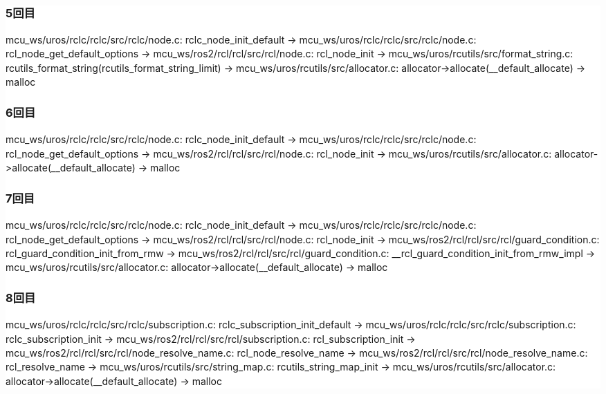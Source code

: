 ### 5回目

mcu_ws/uros/rclc/rclc/src/rclc/node.c:
rclc_node_init_default ->
mcu_ws/uros/rclc/rclc/src/rclc/node.c:
rcl_node_get_default_options ->
mcu_ws/ros2/rcl/rcl/src/rcl/node.c:
rcl_node_init ->
mcu_ws/uros/rcutils/src/format_string.c:
rcutils_format_string(rcutils_format_string_limit) ->
mcu_ws/uros/rcutils/src/allocator.c:
allocator->allocate(__default_allocate) -> malloc

### 6回目

mcu_ws/uros/rclc/rclc/src/rclc/node.c:
rclc_node_init_default ->
mcu_ws/uros/rclc/rclc/src/rclc/node.c:
rcl_node_get_default_options ->
mcu_ws/ros2/rcl/rcl/src/rcl/node.c:
rcl_node_init ->
mcu_ws/uros/rcutils/src/allocator.c:
allocator->allocate(__default_allocate) -> malloc

### 7回目

mcu_ws/uros/rclc/rclc/src/rclc/node.c:
rclc_node_init_default ->
mcu_ws/uros/rclc/rclc/src/rclc/node.c:
rcl_node_get_default_options ->
mcu_ws/ros2/rcl/rcl/src/rcl/node.c:
rcl_node_init ->
mcu_ws/ros2/rcl/rcl/src/rcl/guard_condition.c:
rcl_guard_condition_init_from_rmw ->
mcu_ws/ros2/rcl/rcl/src/rcl/guard_condition.c:
__rcl_guard_condition_init_from_rmw_impl ->
mcu_ws/uros/rcutils/src/allocator.c:
allocator->allocate(__default_allocate) -> malloc

### 8回目

mcu_ws/uros/rclc/rclc/src/rclc/subscription.c:
rclc_subscription_init_default ->
mcu_ws/uros/rclc/rclc/src/rclc/subscription.c:
rclc_subscription_init ->
mcu_ws/ros2/rcl/rcl/src/rcl/subscription.c:
rcl_subscription_init ->
mcu_ws/ros2/rcl/rcl/src/rcl/node_resolve_name.c:
rcl_node_resolve_name ->
mcu_ws/ros2/rcl/rcl/src/rcl/node_resolve_name.c:
rcl_resolve_name ->
mcu_ws/uros/rcutils/src/string_map.c:
rcutils_string_map_init ->
mcu_ws/uros/rcutils/src/allocator.c:
allocator->allocate(__default_allocate) -> malloc

